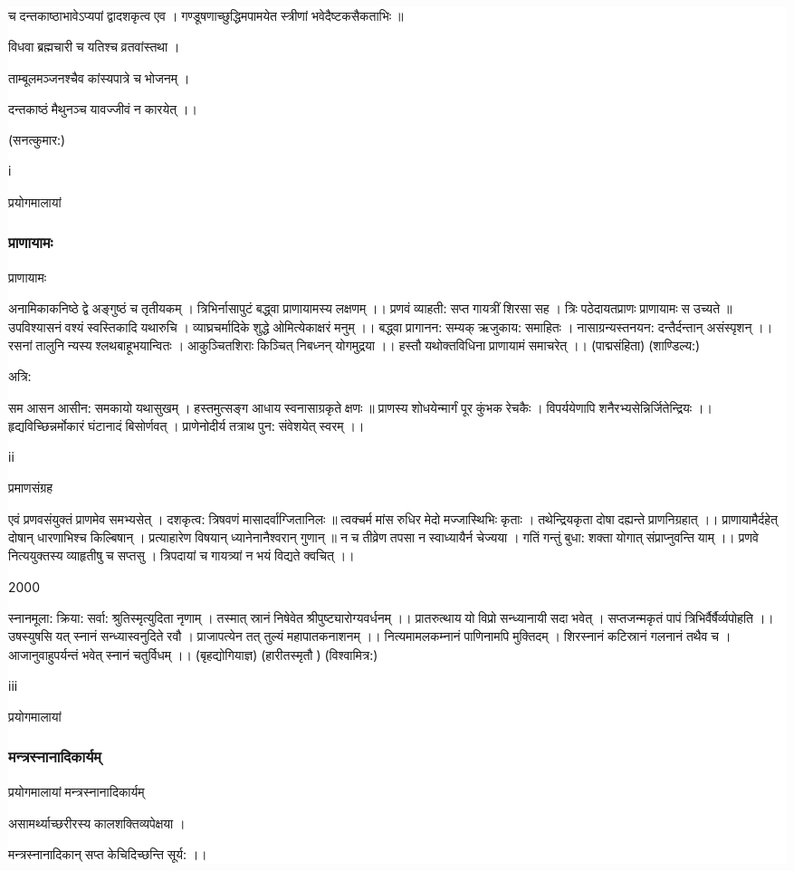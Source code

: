 च दन्तकाष्ठाभावेऽप्यपां द्वादशकृत्व एव । गण्डूषणाच्छुद्धिमपामयेत स्त्रीणां भवेदैष्टकसैकताभिः ॥

विधवा ब्रह्मचारी च यतिश्च व्रतवांस्तथा ।

ताम्बूलमञ्जनश्चैव कांस्यपात्रे च भोजनम् ।

दन्तकाष्ठं मैथुनञ्च यावज्जीवं न कारयेत् ।।

(सनत्कुमार:)

i


प्रयोगमालायां

### प्राणायामः
प्राणायामः

अनामिकाकनिष्ठे द्वे अङ्गुष्ठं च तृतीयकम् । त्रिभिर्नासापुटं बद्ध्वा प्राणायामस्य लक्षणम् ।। प्रणवं व्याहती: सप्त गायत्रीं शिरसा सह । त्रिः पठेदायतप्राणः प्राणायामः स उच्यते ॥ उपविश्यासनं वश्यं स्वस्तिकादि यथारुचि । व्याघ्रचर्मादिके शुद्धे ओमित्येकाक्षरं मनुम् ।। बद्ध्वा प्रागानन: सम्यक् ऋजुकाय: समाहितः । नासाग्रन्यस्तनयन: दन्तैर्दन्तान् असंस्पृशन् ।। रसनां तालुनि न्यस्य श्लथबाहूभयान्वितः । आकुञ्चितशिराः किञ्चित् निबध्नन् योगमुद्रया ।। हस्तौ यथोक्तविधिना प्राणायामं समाचरेत् ।। (पाद्मसंहिता) (शाण्डिल्य:)

 अत्रि:

सम आसन आसीन: समकायो यथासुखम् । हस्तमुत्सङ्ग आधाय स्वनासाग्रकृते क्षणः ॥ प्राणस्य शोधयेन्मार्गं पूर कुंभक रेचकैः । विपर्ययेणापि शनैरभ्यसेन्निर्जितेन्द्रियः ।। हृद्यविच्छिन्नर्मोकारं घंटानादं बिसोर्णवत् । प्राणेनोदीर्य तत्राथ पुन: संवेशयेत् स्वरम् ।।

ii


प्रमाणसंग्रह

एवं प्रणवसंयुक्तं प्राणमेव समभ्यसेत् । दशकृत्व: त्रिषवणं मासादर्वाग्जितानिलः ॥ त्वक्चर्म मांस रुधिर मेदो मज्जास्थिभिः कृताः । तथेन्द्रियकृता दोषा दह्यन्ते प्राणनिग्रहात् ।। प्राणायामैर्दहेत् दोषान् धारणाभिश्च किल्बिषान् । प्रत्याहारेण विषयान् ध्यानेनानैश्वरान् गुणान् ॥ न च तीव्रेण तपसा न स्वाध्यायैर्न चेज्यया । गतिं गन्तुं बुधा: शक्ता योगात् संप्राप्नुवन्ति याम् ।। प्रणवे नित्ययुक्तस्य व्याहृतीषु च सप्तसु । त्रिपदायां च गायत्र्यां न भयं विद्यते क्वचित् ।।

2000

स्नानमूला: क्रिया: सर्वा: श्रुतिस्मृत्युदिता नृणाम् । तस्मात् स्रानं निषेवेत श्रीपुष्ट्यारोग्यवर्धनम् ।। प्रातरुत्थाय यो विप्रो सन्ध्यानायी सदा भवेत् । सप्तजन्मकृतं पापं त्रिभिर्वैर्षैर्व्यपोहति ।। उषस्युषसि यत् स्नानं सन्ध्यास्वनुदिते रवौ । प्राजापत्येन तत् तुल्यं महापातकनाशनम् ।। नित्यमामलकम्नानं पाणिनामपि मुक्तिदम् । शिरस्नानं कटिस्रानं गलनानं तथैव च । आजानुवाहुपर्यन्तं भवेत् स्नानं चतुर्विधम् ।। (बृहद्योगियाज्ञ) (हारीतस्मृतौ ) (विश्वामित्र:)

iii

प्रयोगमालायां
### मन्त्रस्नानादिकार्यम्
प्रयोगमालायां मन्त्रस्नानादिकार्यम्

असामर्थ्याच्छरीरस्य कालशक्तिव्यपेक्षया ।

मन्त्रस्नानादिकान् सप्त केचिदिच्छन्ति सूर्य: ।।
